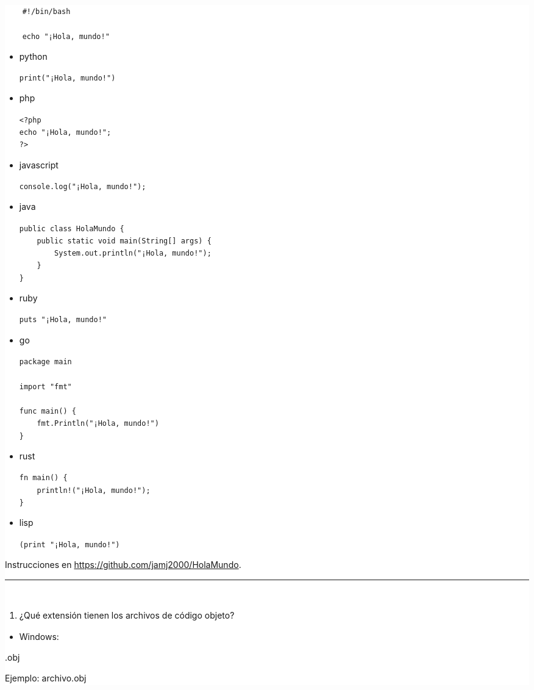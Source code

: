         #!/bin/bash
        
        echo "¡Hola, mundo!"

  - python

        print("¡Hola, mundo!")

  - php

        <?php
        echo "¡Hola, mundo!";
        ?>
 
  - javascript

        console.log("¡Hola, mundo!");

  - java

        public class HolaMundo {
            public static void main(String[] args) {
                System.out.println("¡Hola, mundo!");
            }
        }

  - ruby

        puts "¡Hola, mundo!"
 
  - go

        package main

        import "fmt"

        func main() {
            fmt.Println("¡Hola, mundo!")
        }

  - rust

        fn main() {
            println!("¡Hola, mundo!");
        }

  - lisp

        (print "¡Hola, mundo!")


  Instrucciones en https://github.com/jamj2000/HolaMundo.
<hr>
<br>

1. ¿Qué extensión tienen los archivos de código objeto?

- Windows:

.obj

Ejemplo: archivo.obj
